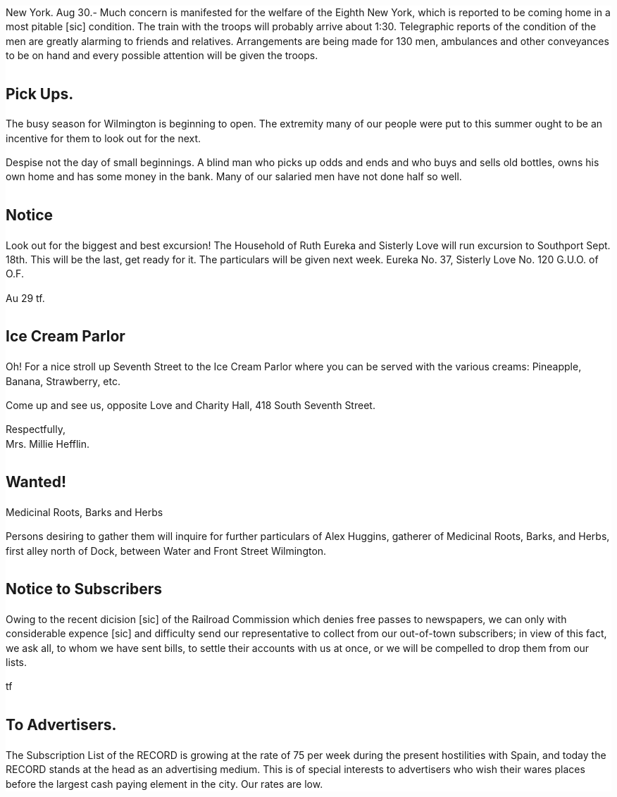 New York. Aug 30.- Much concern is manifested for the welfare of the Eighth New York, which is reported to be coming home in a most pitable [sic] condition. The train with the troops will probably arrive about 1:30. Telegraphic reports of the condition of the men are greatly alarming to friends and relatives. Arrangements are being made for 130 men, ambulances and other conveyances to be on hand and every possible attention will be given the troops.

## Pick Ups.
The busy season for Wilmington is beginning to open. The extremity many of our people were put to this summer ought to be an incentive for them to look out for the next.

Despise not the day of small beginnings. A blind man who picks up odds and ends and who buys and sells old bottles, owns his own home and has some money in the bank. Many of our salaried men have not done half so well.

## Notice
Look out for the biggest and best excursion! The Household of Ruth Eureka and Sisterly Love will run excursion to Southport Sept. 18th. This will be the last, get ready for it. The particulars will be given next week. Eureka No. 37, Sisterly Love No. 120 G.U.O. of O.F.

Au 29 tf.

## Ice Cream Parlor
Oh! For a nice stroll up Seventh Street to the Ice Cream Parlor where you can be served with the various creams: Pineapple, Banana, Strawberry, etc.

Come up and see us, opposite Love and Charity Hall, 418 South Seventh Street.

Respectfully,  
Mrs. Millie Hefflin.

## Wanted!
Medicinal Roots, Barks and Herbs

Persons desiring to gather them will inquire for further particulars of Alex Huggins, gatherer of Medicinal Roots, Barks, and Herbs, first alley north of Dock, between Water and Front Street Wilmington.

## Notice to Subscribers
Owing to the recent dicision [sic] of the Railroad Commission which denies free passes to newspapers, we can only with considerable expence [sic] and difficulty send our representative to collect from our out-of-town subscribers; in view of this fact, we ask all, to whom we have sent bills, to settle their accounts with us at once, or we will be compelled to drop them from our lists.

tf

## To Advertisers.
The Subscription List of the RECORD is growing at the rate of 75 per week during the present hostilities with Spain, and today the RECORD stands at the head as an advertising medium. This is of special interests to advertisers who wish their wares places before the largest cash paying element in the city. Our rates are low.
